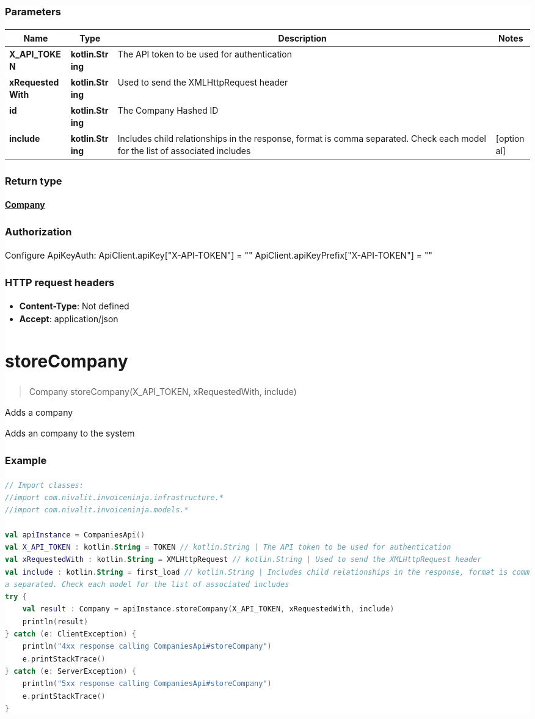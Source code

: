 ### Parameters

Name | Type | Description  | Notes
------------- | ------------- | ------------- | -------------
 **X_API_TOKEN** | **kotlin.String**| The API token to be used for authentication |
 **xRequestedWith** | **kotlin.String**| Used to send the XMLHttpRequest header |
 **id** | **kotlin.String**| The Company Hashed ID |
 **include** | **kotlin.String**| Includes child relationships in the response, format is comma separated. Check each model for the list of associated includes | [optional]

### Return type

[**Company**](Company.md)

### Authorization


Configure ApiKeyAuth:
    ApiClient.apiKey["X-API-TOKEN"] = ""
    ApiClient.apiKeyPrefix["X-API-TOKEN"] = ""

### HTTP request headers

 - **Content-Type**: Not defined
 - **Accept**: application/json

<a name="storeCompany"></a>
# **storeCompany**
> Company storeCompany(X_API_TOKEN, xRequestedWith, include)

Adds a company

Adds an company to the system

### Example
```kotlin
// Import classes:
//import com.nivalit.invoiceninja.infrastructure.*
//import com.nivalit.invoiceninja.models.*

val apiInstance = CompaniesApi()
val X_API_TOKEN : kotlin.String = TOKEN // kotlin.String | The API token to be used for authentication
val xRequestedWith : kotlin.String = XMLHttpRequest // kotlin.String | Used to send the XMLHttpRequest header
val include : kotlin.String = first_load // kotlin.String | Includes child relationships in the response, format is comma separated. Check each model for the list of associated includes
try {
    val result : Company = apiInstance.storeCompany(X_API_TOKEN, xRequestedWith, include)
    println(result)
} catch (e: ClientException) {
    println("4xx response calling CompaniesApi#storeCompany")
    e.printStackTrace()
} catch (e: ServerException) {
    println("5xx response calling CompaniesApi#storeCompany")
    e.printStackTrace()
}
```
